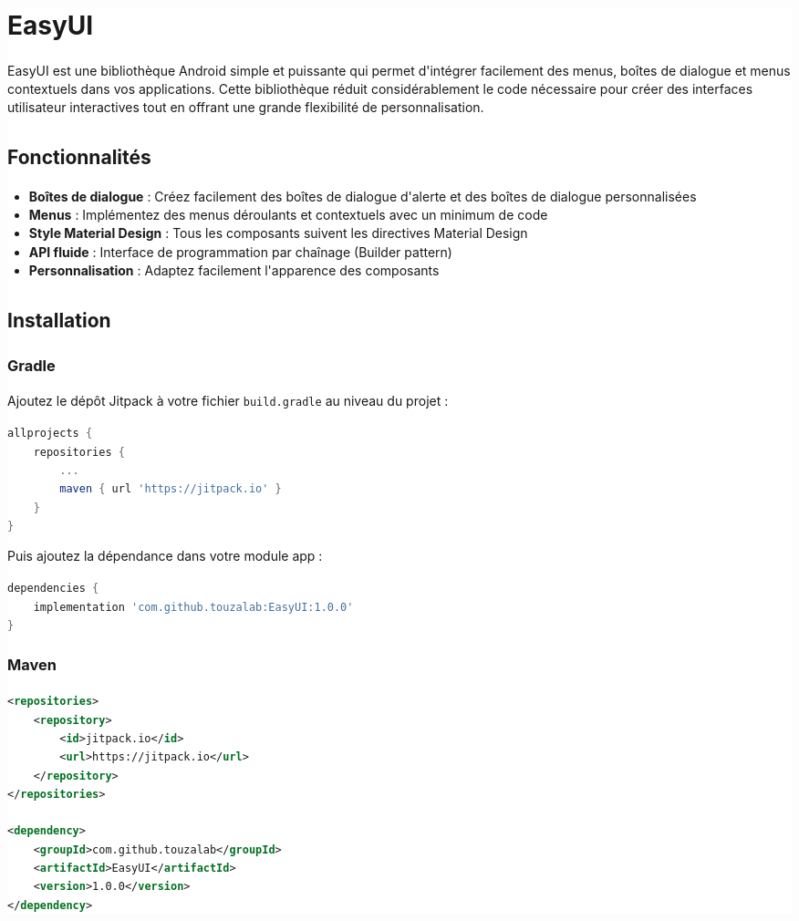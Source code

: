 # EasyUI

EasyUI est une bibliothèque Android simple et puissante qui permet d'intégrer facilement des menus, boîtes de dialogue et menus contextuels dans vos applications. Cette bibliothèque réduit considérablement le code nécessaire pour créer des interfaces utilisateur interactives tout en offrant une grande flexibilité de personnalisation.

## Fonctionnalités

- **Boîtes de dialogue** : Créez facilement des boîtes de dialogue d'alerte et des boîtes de dialogue personnalisées
- **Menus** : Implémentez des menus déroulants et contextuels avec un minimum de code
- **Style Material Design** : Tous les composants suivent les directives Material Design
- **API fluide** : Interface de programmation par chaînage (Builder pattern)
- **Personnalisation** : Adaptez facilement l'apparence des composants

## Installation

### Gradle

Ajoutez le dépôt Jitpack à votre fichier `build.gradle` au niveau du projet :

```gradle
allprojects {
    repositories {
        ...
        maven { url 'https://jitpack.io' }
    }
}
```

Puis ajoutez la dépendance dans votre module app :

```gradle
dependencies {
    implementation 'com.github.touzalab:EasyUI:1.0.0'
}
```

### Maven

```xml
<repositories>
    <repository>
        <id>jitpack.io</id>
        <url>https://jitpack.io</url>
    </repository>
</repositories>

<dependency>
    <groupId>com.github.touzalab</groupId>
    <artifactId>EasyUI</artifactId>
    <version>1.0.0</version>
</dependency>
```
